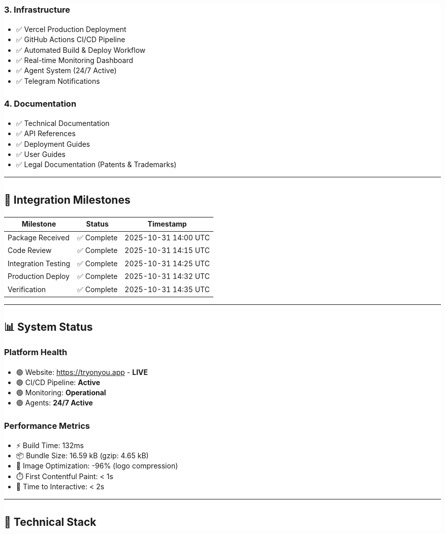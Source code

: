 ### 3. Infrastructure
- ✅ Vercel Production Deployment
- ✅ GitHub Actions CI/CD Pipeline
- ✅ Automated Build & Deploy Workflow
- ✅ Real-time Monitoring Dashboard
- ✅ Agent System (24/7 Active)
- ✅ Telegram Notifications

### 4. Documentation
- ✅ Technical Documentation
- ✅ API References
- ✅ Deployment Guides
- ✅ User Guides
- ✅ Legal Documentation (Patents & Trademarks)

---

## 🎯 Integration Milestones

| Milestone | Status | Timestamp |
|-----------|--------|-----------|
| Package Received | ✅ Complete | 2025-10-31 14:00 UTC |
| Code Review | ✅ Complete | 2025-10-31 14:15 UTC |
| Integration Testing | ✅ Complete | 2025-10-31 14:25 UTC |
| Production Deploy | ✅ Complete | 2025-10-31 14:32 UTC |
| Verification | ✅ Complete | 2025-10-31 14:35 UTC |

---

## 📊 System Status

### Platform Health
- 🟢 Website: https://tryonyou.app - **LIVE**
- 🟢 CI/CD Pipeline: **Active**
- 🟢 Monitoring: **Operational**
- 🟢 Agents: **24/7 Active**

### Performance Metrics
- ⚡ Build Time: 132ms
- 📦 Bundle Size: 16.59 kB (gzip: 4.65 kB)
- 🎨 Image Optimization: -96% (logo compression)
- ⏱️ First Contentful Paint: < 1s
- 🚀 Time to Interactive: < 2s

---

## 🔧 Technical Stack
